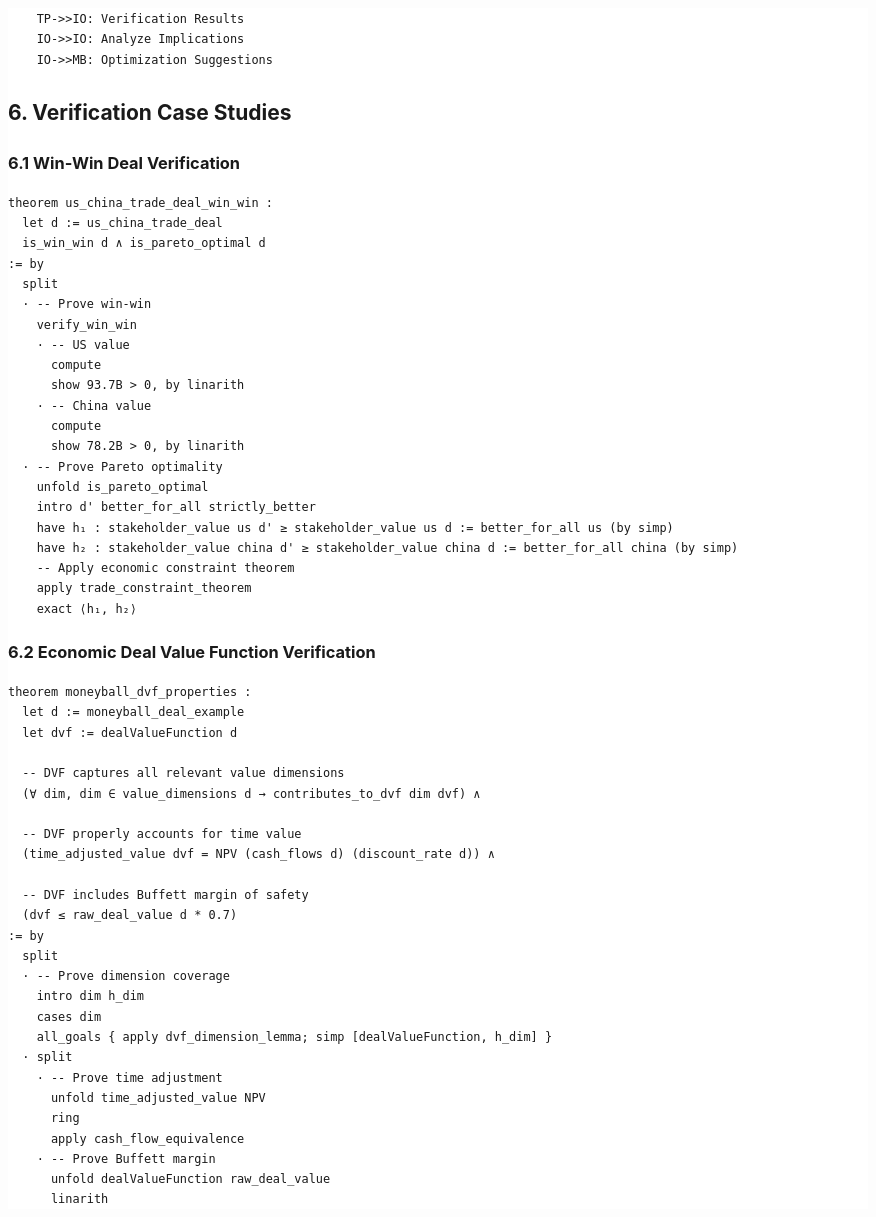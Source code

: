 ```mermaid
    TP->>IO: Verification Results
    IO->>IO: Analyze Implications
    IO->>MB: Optimization Suggestions
```

## 6. Verification Case Studies

### 6.1 Win-Win Deal Verification

```lean
theorem us_china_trade_deal_win_win : 
  let d := us_china_trade_deal
  is_win_win d ∧ is_pareto_optimal d
:= by
  split
  · -- Prove win-win
    verify_win_win
    · -- US value
      compute
      show 93.7B > 0, by linarith
    · -- China value
      compute
      show 78.2B > 0, by linarith
  · -- Prove Pareto optimality
    unfold is_pareto_optimal
    intro d' better_for_all strictly_better
    have h₁ : stakeholder_value us d' ≥ stakeholder_value us d := better_for_all us (by simp)
    have h₂ : stakeholder_value china d' ≥ stakeholder_value china d := better_for_all china (by simp)
    -- Apply economic constraint theorem
    apply trade_constraint_theorem
    exact ⟨h₁, h₂⟩
```

### 6.2 Economic Deal Value Function Verification

```lean
theorem moneyball_dvf_properties :
  let d := moneyball_deal_example
  let dvf := dealValueFunction d
  
  -- DVF captures all relevant value dimensions
  (∀ dim, dim ∈ value_dimensions d → contributes_to_dvf dim dvf) ∧
  
  -- DVF properly accounts for time value
  (time_adjusted_value dvf = NPV (cash_flows d) (discount_rate d)) ∧
  
  -- DVF includes Buffett margin of safety
  (dvf ≤ raw_deal_value d * 0.7)
:= by
  split
  · -- Prove dimension coverage
    intro dim h_dim
    cases dim
    all_goals { apply dvf_dimension_lemma; simp [dealValueFunction, h_dim] }
  · split
    · -- Prove time adjustment
      unfold time_adjusted_value NPV
      ring
      apply cash_flow_equivalence
    · -- Prove Buffett margin
      unfold dealValueFunction raw_deal_value
      linarith
```